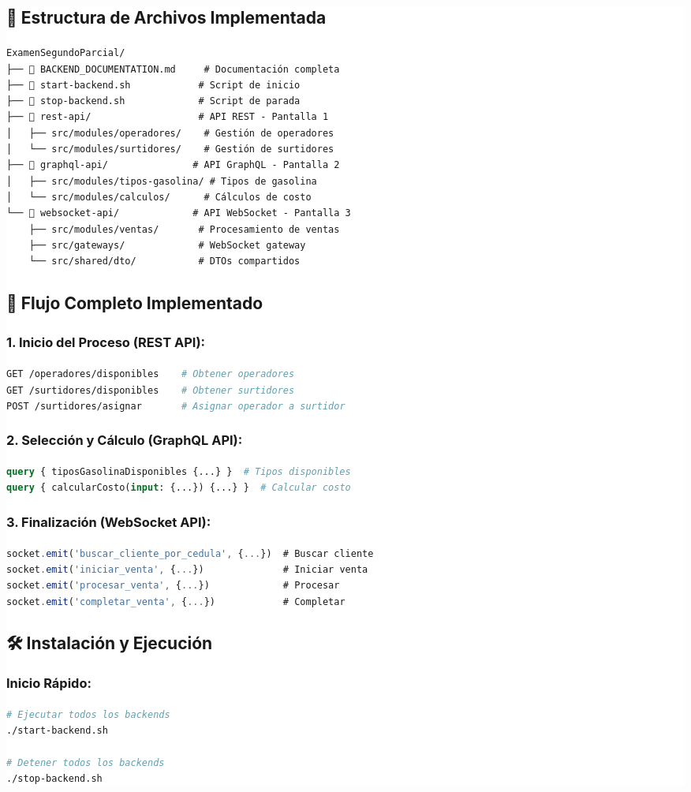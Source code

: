 ## 📁 Estructura de Archivos Implementada

```
ExamenSegundoParcial/
├── 📄 BACKEND_DOCUMENTATION.md     # Documentación completa
├── 📄 start-backend.sh            # Script de inicio
├── 📄 stop-backend.sh             # Script de parada
├── 📁 rest-api/                   # API REST - Pantalla 1
│   ├── src/modules/operadores/    # Gestión de operadores
│   └── src/modules/surtidores/    # Gestión de surtidores
├── 📁 graphql-api/               # API GraphQL - Pantalla 2  
│   ├── src/modules/tipos-gasolina/ # Tipos de gasolina
│   └── src/modules/calculos/      # Cálculos de costo
└── 📁 websocket-api/             # API WebSocket - Pantalla 3
    ├── src/modules/ventas/       # Procesamiento de ventas
    ├── src/gateways/             # WebSocket gateway
    └── src/shared/dto/           # DTOs compartidos
```

## 🎯 Flujo Completo Implementado

### 1. Inicio del Proceso (REST API):
```bash
GET /operadores/disponibles    # Obtener operadores
GET /surtidores/disponibles    # Obtener surtidores  
POST /surtidores/asignar       # Asignar operador a surtidor
```

### 2. Selección y Cálculo (GraphQL API):
```graphql
query { tiposGasolinaDisponibles {...} }  # Tipos disponibles
query { calcularCosto(input: {...}) {...} }  # Calcular costo
```

### 3. Finalización (WebSocket API):
```javascript
socket.emit('buscar_cliente_por_cedula', {...})  # Buscar cliente
socket.emit('iniciar_venta', {...})              # Iniciar venta
socket.emit('procesar_venta', {...})             # Procesar
socket.emit('completar_venta', {...})            # Completar
```

## 🛠️ Instalación y Ejecución

### Inicio Rápido:
```bash
# Ejecutar todos los backends
./start-backend.sh

# Detener todos los backends  
./stop-backend.sh
```
